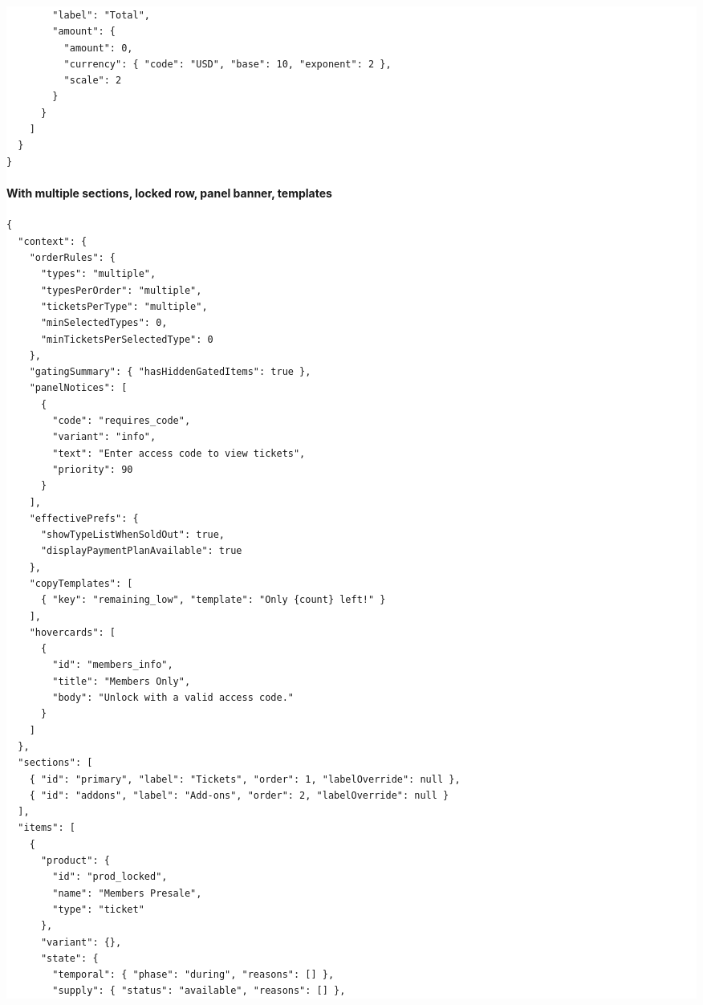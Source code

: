 ```jsonc
        "label": "Total",
        "amount": {
          "amount": 0,
          "currency": { "code": "USD", "base": 10, "exponent": 2 },
          "scale": 2
        }
      }
    ]
  }
}
```

#### With multiple sections, locked row, panel banner, templates

```jsonc
{
  "context": {
    "orderRules": {
      "types": "multiple",
      "typesPerOrder": "multiple",
      "ticketsPerType": "multiple",
      "minSelectedTypes": 0,
      "minTicketsPerSelectedType": 0
    },
    "gatingSummary": { "hasHiddenGatedItems": true },
    "panelNotices": [
      {
        "code": "requires_code",
        "variant": "info",
        "text": "Enter access code to view tickets",
        "priority": 90
      }
    ],
    "effectivePrefs": {
      "showTypeListWhenSoldOut": true,
      "displayPaymentPlanAvailable": true
    },
    "copyTemplates": [
      { "key": "remaining_low", "template": "Only {count} left!" }
    ],
    "hovercards": [
      {
        "id": "members_info",
        "title": "Members Only",
        "body": "Unlock with a valid access code."
      }
    ]
  },
  "sections": [
    { "id": "primary", "label": "Tickets", "order": 1, "labelOverride": null },
    { "id": "addons", "label": "Add‑ons", "order": 2, "labelOverride": null }
  ],
  "items": [
    {
      "product": {
        "id": "prod_locked",
        "name": "Members Presale",
        "type": "ticket"
      },
      "variant": {},
      "state": {
        "temporal": { "phase": "during", "reasons": [] },
        "supply": { "status": "available", "reasons": [] },
```